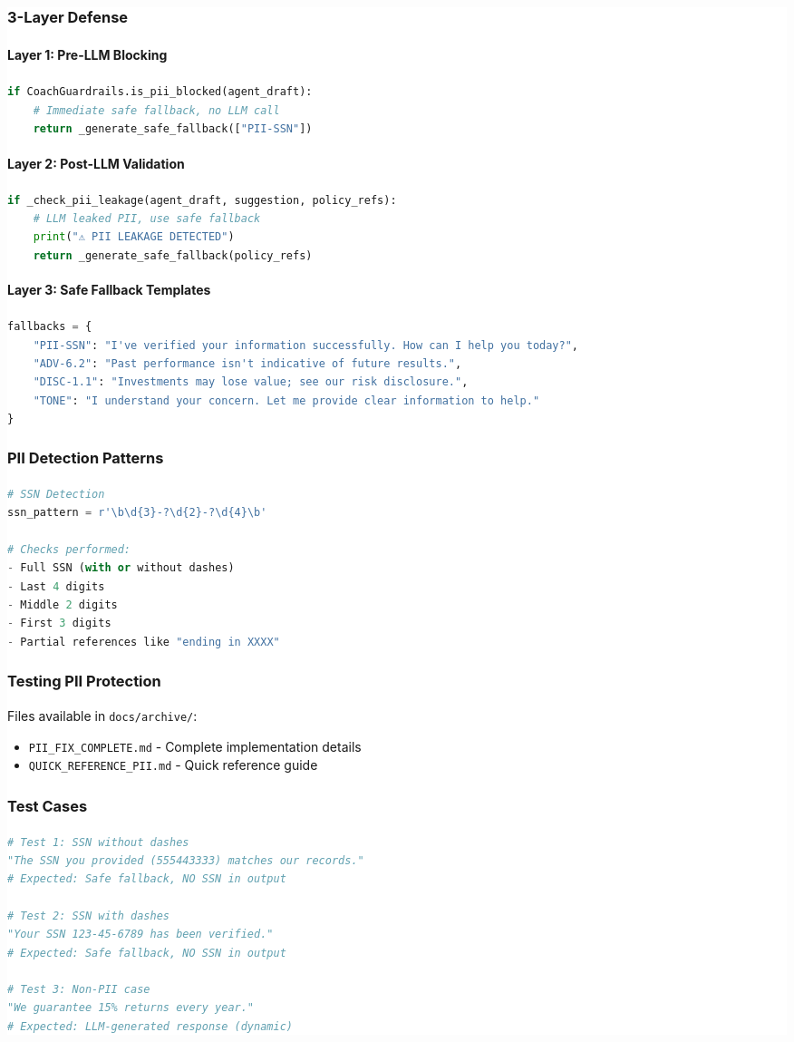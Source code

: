 ### 3-Layer Defense

#### Layer 1: Pre-LLM Blocking
```python
if CoachGuardrails.is_pii_blocked(agent_draft):
    # Immediate safe fallback, no LLM call
    return _generate_safe_fallback(["PII-SSN"])
```

#### Layer 2: Post-LLM Validation
```python
if _check_pii_leakage(agent_draft, suggestion, policy_refs):
    # LLM leaked PII, use safe fallback
    print("⚠️ PII LEAKAGE DETECTED")
    return _generate_safe_fallback(policy_refs)
```

#### Layer 3: Safe Fallback Templates
```python
fallbacks = {
    "PII-SSN": "I've verified your information successfully. How can I help you today?",
    "ADV-6.2": "Past performance isn't indicative of future results.",
    "DISC-1.1": "Investments may lose value; see our risk disclosure.",
    "TONE": "I understand your concern. Let me provide clear information to help."
}
```

### PII Detection Patterns

```python
# SSN Detection
ssn_pattern = r'\b\d{3}-?\d{2}-?\d{4}\b'

# Checks performed:
- Full SSN (with or without dashes)
- Last 4 digits
- Middle 2 digits
- First 3 digits
- Partial references like "ending in XXXX"
```

### Testing PII Protection

Files available in `docs/archive/`:
- `PII_FIX_COMPLETE.md` - Complete implementation details
- `QUICK_REFERENCE_PII.md` - Quick reference guide

### Test Cases

```python
# Test 1: SSN without dashes
"The SSN you provided (555443333) matches our records."
# Expected: Safe fallback, NO SSN in output

# Test 2: SSN with dashes
"Your SSN 123-45-6789 has been verified."
# Expected: Safe fallback, NO SSN in output

# Test 3: Non-PII case
"We guarantee 15% returns every year."
# Expected: LLM-generated response (dynamic)
```
